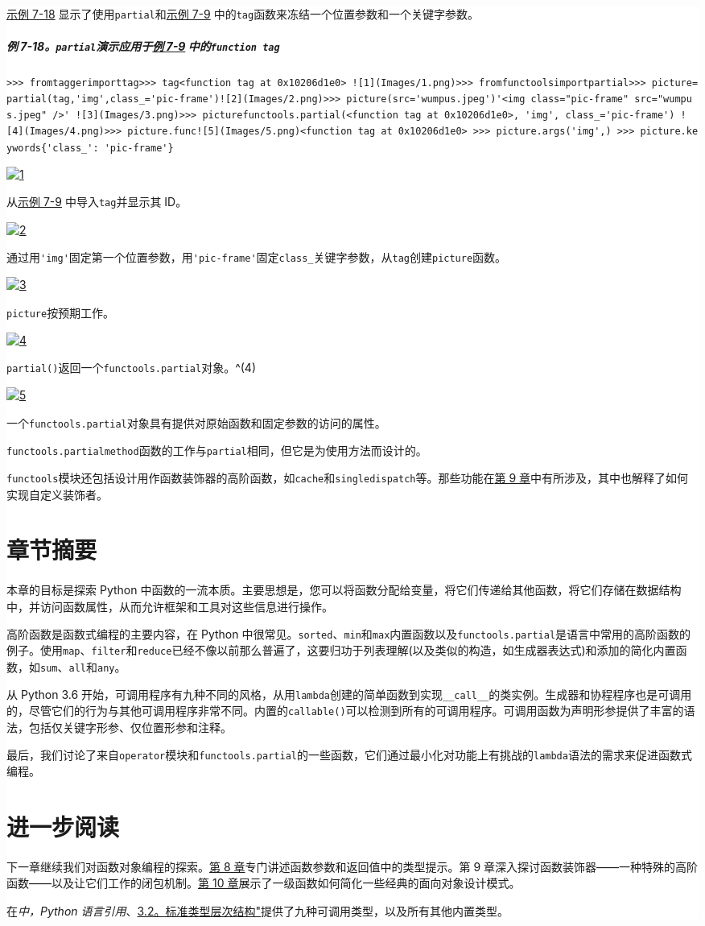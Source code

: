 [示例 7-18](#partial_demo) 显示了使用`partial`和[示例 7-9](#tagger_ex) 中的`tag`函数来冻结一个位置参数和一个关键字参数。

##### 例 7-18。`partial`演示应用于[例 7-9](#tagger_ex) 中的`function tag`

```
>>> fromtaggerimporttag>>> tag<function tag at 0x10206d1e0> ![1](Images/1.png)>>> fromfunctoolsimportpartial>>> picture=partial(tag,'img',class_='pic-frame')![2](Images/2.png)>>> picture(src='wumpus.jpeg')'<img class="pic-frame" src="wumpus.jpeg" />' ![3](Images/3.png)>>> picturefunctools.partial(<function tag at 0x10206d1e0>, 'img', class_='pic-frame') ![4](Images/4.png)>>> picture.func![5](Images/5.png)<function tag at 0x10206d1e0> >>> picture.args('img',) >>> picture.keywords{'class_': 'pic-frame'}
```

[![1](Images/1.png)](#co_functions_as_first_class_objects_CO8-1)

从[示例 7-9](#tagger_ex) 中导入`tag`并显示其 ID。

[![2](Images/2.png)](#co_functions_as_first_class_objects_CO8-2)

通过用`'img'`固定第一个位置参数，用`'pic-frame'`固定`class_`关键字参数，从`tag`创建`picture`函数。

[![3](Images/3.png)](#co_functions_as_first_class_objects_CO8-3)

`picture`按预期工作。

[![4](Images/4.png)](#co_functions_as_first_class_objects_CO8-4)

`partial()`返回一个`functools.partial`对象。^(4)

[![5](Images/5.png)](#co_functions_as_first_class_objects_CO8-5)

一个`functools.partial`对象具有提供对原始函数和固定参数的访问的属性。

`functools.partialmethod`函数的工作与`partial`相同，但它是为使用方法而设计的。

`functools`模块还包括设计用作函数装饰器的高阶函数，如`cache`和`singledispatch`等。那些功能在[第 9 章](ch09.xhtml#closures_and_decorators)中有所涉及，其中也解释了如何实现自定义装饰者。

# 章节摘要

本章的目标是探索 Python 中函数的一流本质。主要思想是，您可以将函数分配给变量，将它们传递给其他函数，将它们存储在数据结构中，并访问函数属性，从而允许框架和工具对这些信息进行操作。

高阶函数是函数式编程的主要内容，在 Python 中很常见。`sorted`、`min`和`max`内置函数以及`functools.partial`是语言中常用的高阶函数的例子。使用`map`、`filter`和`reduce`已经不像以前那么普遍了，这要归功于列表理解(以及类似的构造，如生成器表达式)和添加的简化内置函数，如`sum`、`all`和`any`。

从 Python 3.6 开始，可调用程序有九种不同的风格，从用`lambda`创建的简单函数到实现`__call__`的类实例。生成器和协程程序也是可调用的，尽管它们的行为与其他可调用程序非常不同。内置的`callable()`可以检测到所有的可调用程序。可调用函数为声明形参提供了丰富的语法，包括仅关键字形参、仅位置形参和注释。

最后，我们讨论了来自`operator`模块和`functools.partial`的一些函数，它们通过最小化对功能上有挑战的`lambda`语法的需求来促进函数式编程。

# 进一步阅读

下一章继续我们对函数对象编程的探索。[第 8 章](ch08.xhtml#type_hints_in_def_ch)专门讲述函数参数和返回值中的类型提示。第 9 章深入探讨函数装饰器——一种特殊的高阶函数——以及让它们工作的闭包机制。[第 10 章](ch10.xhtml#rethinking_design_patterns)展示了一级函数如何简化一些经典的面向对象设计模式。

在*中，Python 语言引用*、[3.2。标准类型层次结构"](https://fpy.li/7-10)提供了九种可调用类型，以及所有其他内置类型。
